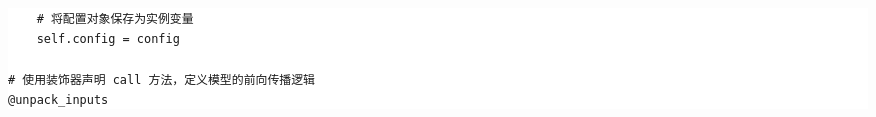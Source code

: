         # 将配置对象保存为实例变量
        self.config = config

    # 使用装饰器声明 call 方法，定义模型的前向传播逻辑
    @unpack_inputs

